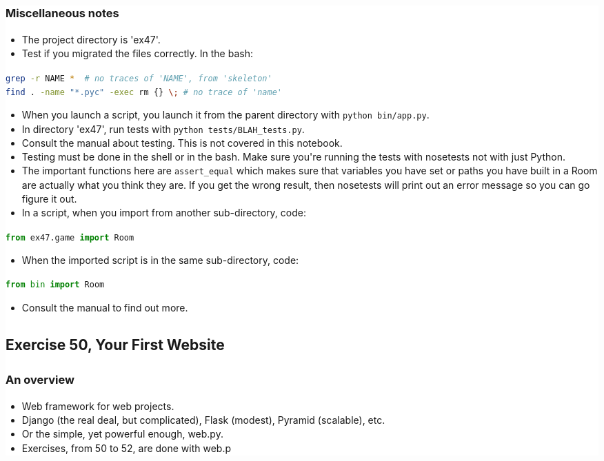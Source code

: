 ### Miscellaneous notes

- The project directory is 'ex47'.
- Test if you migrated the files correctly. In the bash:

```bash
grep -r NAME *  # no traces of 'NAME', from 'skeleton'
find . -name "*.pyc" -exec rm {} \; # no trace of 'name'
```

- When you launch a script, you launch it from the parent directory with `python bin/app.py`.
- In directory 'ex47', run tests with `python tests/BLAH_tests.py`. 
- Consult the manual about testing. This is not covered in this notebook. 
- Testing must be done in the shell or in the bash. Make sure you're running the tests with nosetests not with just Python. 
- The important functions here are `assert_equal` which makes sure that variables you have set or paths you have built in a Room are actually what you think they are. If you get the wrong result, then nosetests will print out an error message so you can go figure it out.
- In a script, when you import from another sub-directory, code:

```python
from ex47.game import Room
```

- When the imported script is in the same sub-directory, code:

```python
from bin import Room
```

- Consult the manual to find out more.

## Exercise 50, Your First Website

### An overview

- Web framework for web projects.
- Django (the real deal, but complicated), Flask (modest), Pyramid (scalable), etc.
- Or the simple, yet powerful enough, web.py.
- Exercises, from 50 to 52, are done with web.p
